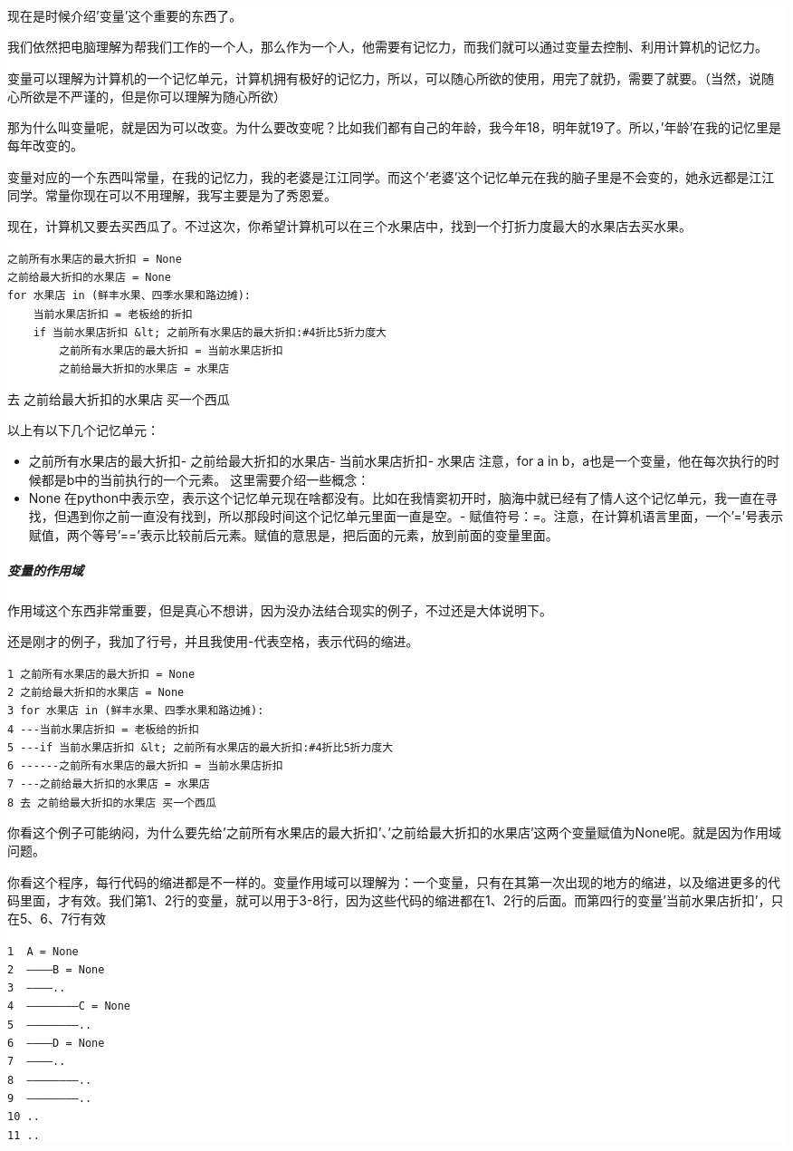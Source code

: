现在是时候介绍’变量’这个重要的东西了。

我们依然把电脑理解为帮我们工作的一个人，那么作为一个人，他需要有记忆力，而我们就可以通过变量去控制、利用计算机的记忆力。

变量可以理解为计算机的一个记忆单元，计算机拥有极好的记忆力，所以，可以随心所欲的使用，用完了就扔，需要了就要。（当然，说随心所欲是不严谨的，但是你可以理解为随心所欲）

那为什么叫变量呢，就是因为可以改变。为什么要改变呢？比如我们都有自己的年龄，我今年18，明年就19了。所以，’年龄’在我的记忆里是每年改变的。

变量对应的一个东西叫常量，在我的记忆力，我的老婆是江江同学。而这个’老婆’这个记忆单元在我的脑子里是不会变的，她永远都是江江同学。常量你现在可以不用理解，我写主要是为了秀恩爱。

现在，计算机又要去买西瓜了。不过这次，你希望计算机可以在三个水果店中，找到一个打折力度最大的水果店去买水果。

```
之前所有水果店的最大折扣 = None
之前给最大折扣的水果店 = None
for 水果店 in (鲜丰水果、四季水果和路边摊):
    当前水果店折扣 = 老板给的折扣
    if 当前水果店折扣 &lt; 之前所有水果店的最大折扣:#4折比5折力度大
        之前所有水果店的最大折扣 = 当前水果店折扣
        之前给最大折扣的水果店 = 水果店

```

去 之前给最大折扣的水果店 买一个西瓜

以上有以下几个记忆单元：
- 之前所有水果店的最大折扣- 之前给最大折扣的水果店- 当前水果店折扣- 水果店 注意，for a in b，a也是一个变量，他在每次执行的时候都是b中的当前执行的一个元素。
这里需要介绍一些概念：
- None 在python中表示空，表示这个记忆单元现在啥都没有。比如在我情窦初开时，脑海中就已经有了情人这个记忆单元，我一直在寻找，但遇到你之前一直没有找到，所以那段时间这个记忆单元里面一直是空。- 赋值符号：=。注意，在计算机语言里面，一个’=’号表示赋值，两个等号’==’表示比较前后元素。赋值的意思是，把后面的元素，放到前面的变量里面。
##### 变量的作用域

作用域这个东西非常重要，但是真心不想讲，因为没办法结合现实的例子，不过还是大体说明下。

还是刚才的例子，我加了行号，并且我使用-代表空格，表示代码的缩进。

```
1 之前所有水果店的最大折扣 = None
2 之前给最大折扣的水果店 = None
3 for 水果店 in (鲜丰水果、四季水果和路边摊):
4 ---当前水果店折扣 = 老板给的折扣
5 ---if 当前水果店折扣 &lt; 之前所有水果店的最大折扣:#4折比5折力度大
6 ------之前所有水果店的最大折扣 = 当前水果店折扣
7 ---之前给最大折扣的水果店 = 水果店
8 去 之前给最大折扣的水果店 买一个西瓜

```

你看这个例子可能纳闷，为什么要先给’之前所有水果店的最大折扣’、’之前给最大折扣的水果店’这两个变量赋值为None呢。就是因为作用域问题。

你看这个程序，每行代码的缩进都是不一样的。变量作用域可以理解为：一个变量，只有在其第一次出现的地方的缩进，以及缩进更多的代码里面，才有效。我们第1、2行的变量，就可以用于3-8行，因为这些代码的缩进都在1、2行的后面。而第四行的变量’当前水果店折扣’，只在5、6、7行有效

```
1  A = None
2  ————B = None
3  ————..
4  ————————C = None
5  ————————..
6  ————D = None
7  ————..
8  ————————..
9  ————————..
10 ..
11 ..

```
